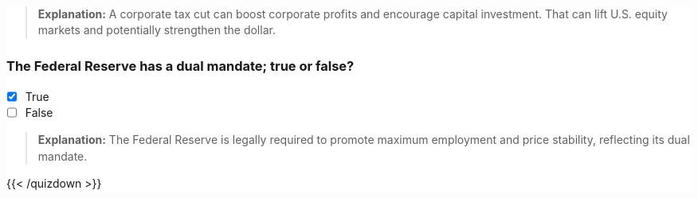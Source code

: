 > **Explanation:** A corporate tax cut can boost corporate profits and encourage capital investment. That can lift U.S. equity markets and potentially strengthen the dollar.  

### The Federal Reserve has a dual mandate; true or false?

- [x] True
- [ ] False

> **Explanation:** The Federal Reserve is legally required to promote maximum employment and price stability, reflecting its dual mandate.  

{{< /quizdown >}}
